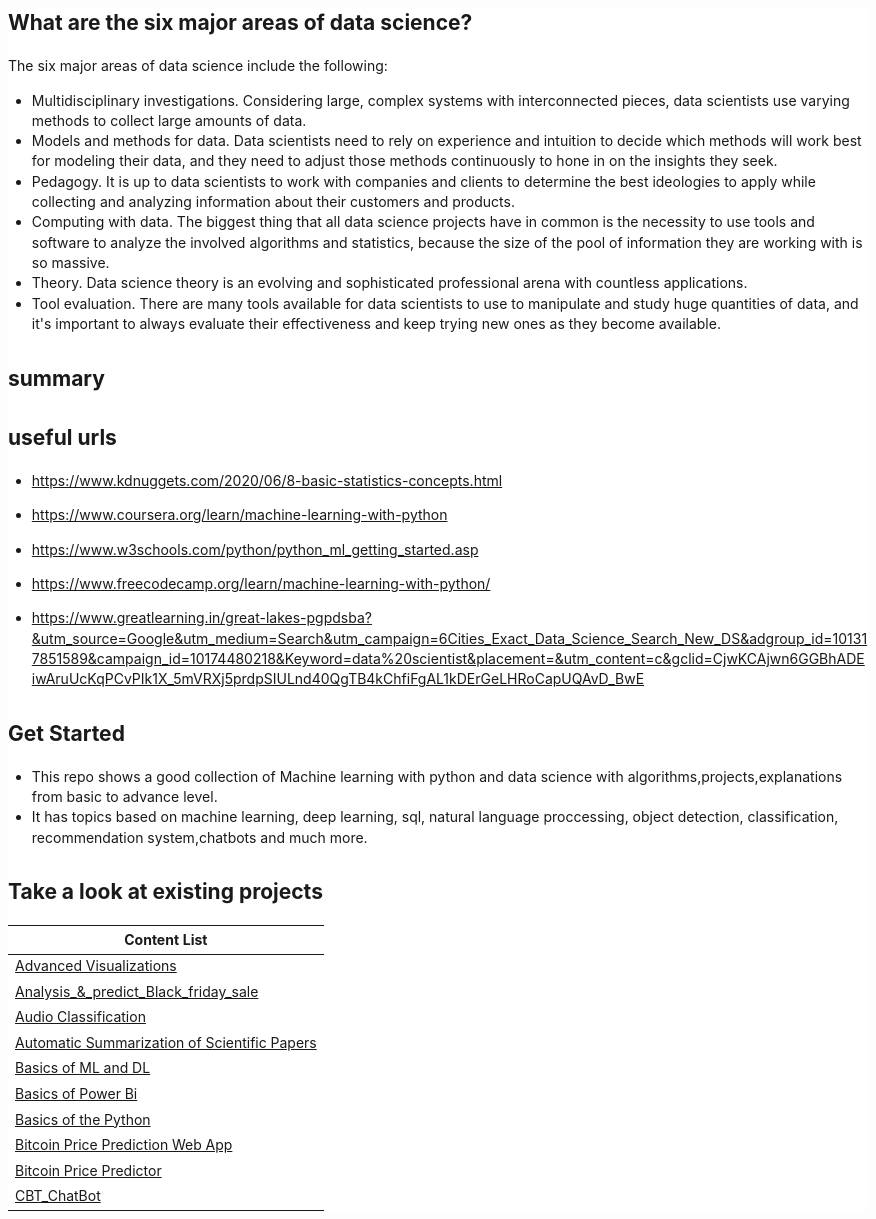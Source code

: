## What are the six major areas of data science?
The six major areas of data science include the following:

* Multidisciplinary investigations. Considering large, complex systems with interconnected pieces, data scientists use varying methods to collect large amounts of data.
* Models and methods for data. Data scientists need to rely on experience and intuition to decide which methods will work best for modeling their data, and they need to adjust those methods continuously to hone in on the insights they seek.
* Pedagogy. It is up to data scientists to work with companies and clients to determine the best ideologies to apply while collecting and analyzing information about their customers and products.
* Computing with data. The biggest thing that all data science projects have in common is the necessity to use tools and software to analyze the involved algorithms and statistics, because the size of the pool of information they are working with is so massive.
* Theory. Data science theory is an evolving and sophisticated professional arena with countless applications.
* Tool evaluation. There are many tools available for data scientists to use to manipulate and study huge quantities of data, and it's important to always evaluate their effectiveness and keep trying new ones as they become available.

## summary 

## useful urls
* https://www.kdnuggets.com/2020/06/8-basic-statistics-concepts.html
* https://www.coursera.org/learn/machine-learning-with-python
* https://www.w3schools.com/python/python_ml_getting_started.asp
* https://www.freecodecamp.org/learn/machine-learning-with-python/

* https://www.greatlearning.in/great-lakes-pgpdsba?&utm_source=Google&utm_medium=Search&utm_campaign=6Cities_Exact_Data_Science_Search_New_DS&adgroup_id=101317851589&campaign_id=10174480218&Keyword=data%20scientist&placement=&utm_content=c&gclid=CjwKCAjwn6GGBhADEiwAruUcKqPCvPIk1X_5mVRXj5prdpSIULnd40QgTB4kChfiFgAL1kDErGeLHRoCapUQAvD_BwE


## Get Started

* This repo shows a good collection of Machine learning with python and data science with algorithms,projects,explanations from basic to advance level.
* It has topics based on machine learning, deep learning, sql, natural language proccessing, object detection, classification, recommendation system,chatbots and much more.

## Take a look at existing projects 


| Content List | 
 | --------------- | 
| [Advanced Visualizations](Advanced%20Visualizations) |
| [Analysis_&_predict_Black_friday_sale](Analysis_%26_predict_Black_friday_sale) |
| [Audio Classification](Audio%20Classification) |
| [Automatic Summarization of Scientific Papers](Automatic%20Summarization%20of%20Scientific%20Papers) |
| [Basics of ML and DL](Basics%20of%20ML%20and%20DL) |
| [Basics of Power Bi](Basics%20of%20Power%20Bi) |
| [Basics of the Python](Basics%20of%20the%20Python) |
| [Bitcoin Price Prediction Web App](Bitcoin%20Price%20Prediction%20Web%20App) |
| [Bitcoin Price Predictor](Bitcoin%20Price%20Predictor) |
| [CBT_ChatBot](CBT_ChatBot) |